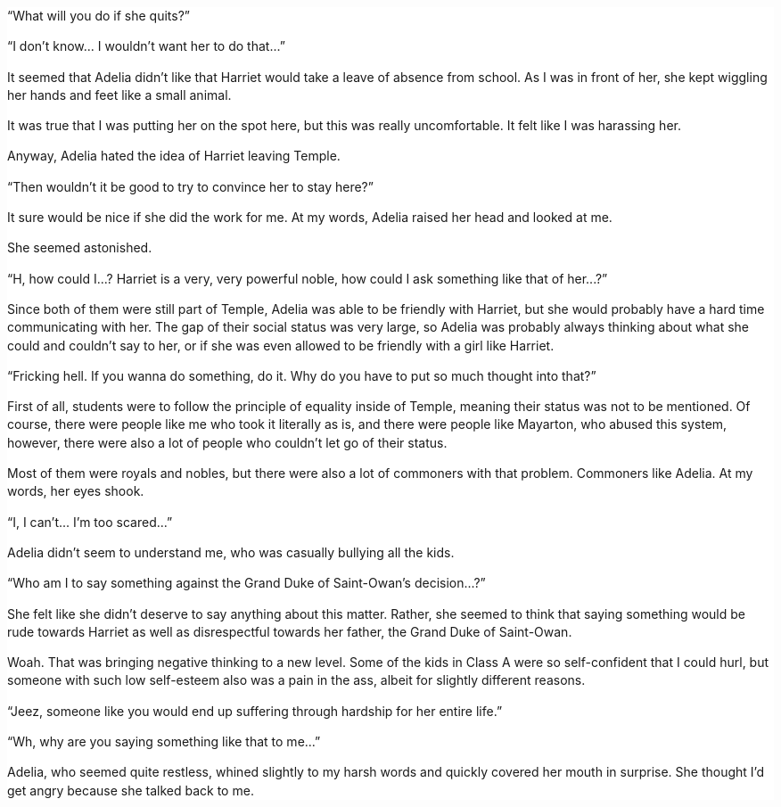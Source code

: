 “What will you do if she quits?”

“I don’t know... I wouldn’t want her to do that...”

It seemed that Adelia didn’t like that Harriet would take a leave of absence from
school. As I was in front of her, she kept wiggling her hands and feet like a small
animal.

It was true that I was putting her on the spot here, but this was really uncomfortable.
It felt like I was harassing her.

Anyway, Adelia hated the idea of Harriet leaving Temple.

“Then wouldn’t it be good to try to convince her to stay here?”

It sure would be nice if she did the work for me. At my words, Adelia raised her head
and looked at me.

She seemed astonished.

“H, how could I...? Harriet is a very, very powerful noble, how could I ask something
like that of her...?”

Since both of them were still part of Temple, Adelia was able to be friendly with
Harriet, but she would probably have a hard time communicating with her. The gap
of their social status was very large, so Adelia was probably always thinking about
what she could and couldn’t say to her, or if she was even allowed to be friendly with
a girl like Harriet.

“Fricking hell. If you wanna do something, do it. Why do you have to put so much
thought into that?”

First of all, students were to follow the principle of equality inside of Temple,
meaning their status was not to be mentioned. Of course, there were people like me
who took it literally as is, and there were people like Mayarton, who abused this
system, however, there were also a lot of people who couldn’t let go of their status.

Most of them were royals and nobles, but there were also a lot of commoners with
that problem. Commoners like Adelia. At my words, her eyes shook.

“I, I can’t... I’m too scared...”

Adelia didn’t seem to understand me, who was casually bullying all the kids.

“Who am I to say something against the Grand Duke of Saint-Owan’s decision...?”

She felt like she didn’t deserve to say anything about this matter. Rather, she seemed
to think that saying something would be rude towards Harriet as well as
disrespectful towards her father, the Grand Duke of Saint-Owan.

Woah. That was bringing negative thinking to a new level. Some of the kids in Class A
were so self-confident that I could hurl, but someone with such low self-esteem also
was a pain in the ass, albeit for slightly different reasons.

“Jeez, someone like you would end up suffering through hardship for her entire life.”

“Wh, why are you saying something like that to me...”

Adelia, who seemed quite restless, whined slightly to my harsh words and quickly
covered her mouth in surprise. She thought I’d get angry because she talked back to
me.
